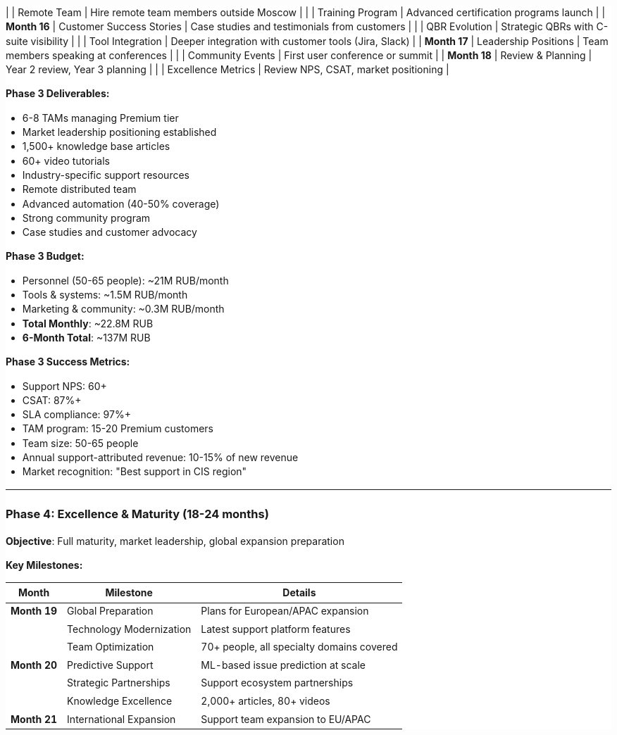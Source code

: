 | | Remote Team | Hire remote team members outside Moscow |
| | Training Program | Advanced certification programs launch |
| **Month 16** | Customer Success Stories | Case studies and testimonials from customers |
| | QBR Evolution | Strategic QBRs with C-suite visibility |
| | Tool Integration | Deeper integration with customer tools (Jira, Slack) |
| **Month 17** | Leadership Positions | Team members speaking at conferences |
| | Community Events | First user conference or summit |
| **Month 18** | Review & Planning | Year 2 review, Year 3 planning |
| | Excellence Metrics | Review NPS, CSAT, market positioning |

**Phase 3 Deliverables:**
- 6-8 TAMs managing Premium tier
- Market leadership positioning established
- 1,500+ knowledge base articles
- 60+ video tutorials
- Industry-specific support resources
- Remote distributed team
- Advanced automation (40-50% coverage)
- Strong community program
- Case studies and customer advocacy

**Phase 3 Budget:**
- Personnel (50-65 people): ~21M RUB/month
- Tools & systems: ~1.5M RUB/month
- Marketing & community: ~0.3M RUB/month
- **Total Monthly**: ~22.8M RUB
- **6-Month Total**: ~137M RUB

**Phase 3 Success Metrics:**
- Support NPS: 60+
- CSAT: 87%+
- SLA compliance: 97%+
- TAM program: 15-20 Premium customers
- Team size: 50-65 people
- Annual support-attributed revenue: 10-15% of new revenue
- Market recognition: "Best support in CIS region"

---

### Phase 4: Excellence & Maturity (18-24 months)

**Objective**: Full maturity, market leadership, global expansion preparation

**Key Milestones:**

| Month | Milestone | Details |
|-------|-----------|---------|
| **Month 19** | Global Preparation | Plans for European/APAC expansion |
| | Technology Modernization | Latest support platform features |
| | Team Optimization | 70+ people, all specialty domains covered |
| **Month 20** | Predictive Support | ML-based issue prediction at scale |
| | Strategic Partnerships | Support ecosystem partnerships |
| | Knowledge Excellence | 2,000+ articles, 80+ videos |
| **Month 21** | International Expansion | Support team expansion to EU/APAC |